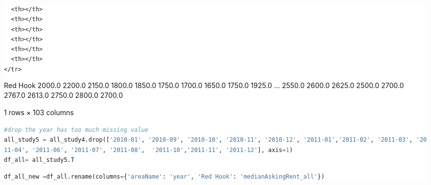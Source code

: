      <th></th>
      <th></th>
      <th></th>
      <th></th>
      <th></th>
      <th></th>
    </tr>
  </thead>
  <tbody>
    <tr>
      <th>Red Hook</th>
      <td>2000.0</td>
      <td>2200.0</td>
      <td>2150.0</td>
      <td>1800.0</td>
      <td>1850.0</td>
      <td>1750.0</td>
      <td>1700.0</td>
      <td>1650.0</td>
      <td>1750.0</td>
      <td>1925.0</td>
      <td>...</td>
      <td>2550.0</td>
      <td>2600.0</td>
      <td>2625.0</td>
      <td>2500.0</td>
      <td>2700.0</td>
      <td>2767.0</td>
      <td>2613.0</td>
      <td>2750.0</td>
      <td>2800.0</td>
      <td>2700.0</td>
    </tr>
  </tbody>
</table>
<p>1 rows × 103 columns</p>
</div>




```python
#drop the year has too much missing value
all_study5 = all_study4.drop(['2010-01', '2010-09', '2010-10', '2010-11', '2010-12', '2011-01','2011-02', '2011-03', '2011-04', '2011-06', '2011-07', '2011-08',  '2011-10','2011-11', '2011-12'], axis=1)
df_all= all_study5.T
```


```python
df_all_new =df_all.rename(columns={'areaName': 'year', 'Red Hook': 'medianAskingRent_all'})
```

